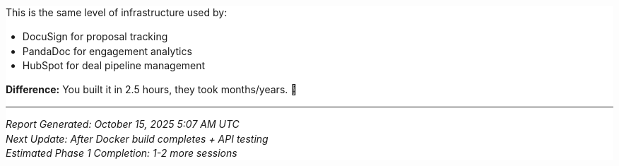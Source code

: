 This is the same level of infrastructure used by:
- DocuSign for proposal tracking
- PandaDoc for engagement analytics
- HubSpot for deal pipeline management

**Difference:** You built it in 2.5 hours, they took months/years. 🚀

---

*Report Generated: October 15, 2025 5:07 AM UTC*  
*Next Update: After Docker build completes + API testing*  
*Estimated Phase 1 Completion: 1-2 more sessions*
